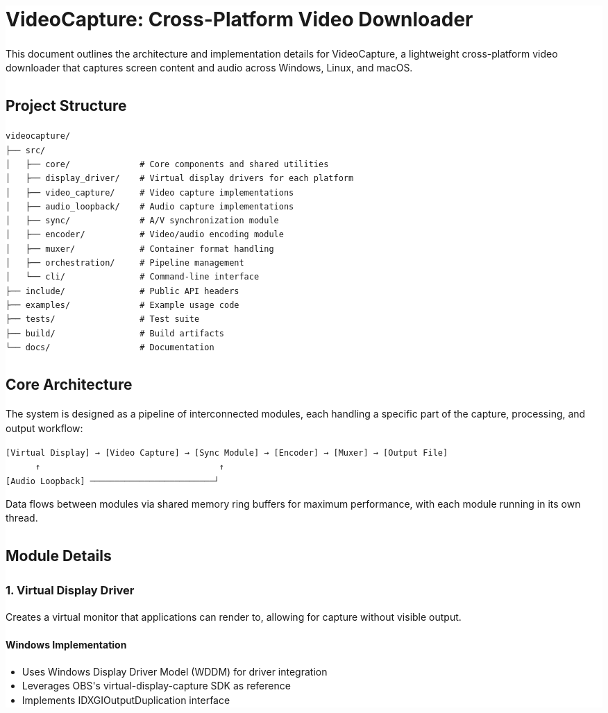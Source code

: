 # VideoCapture: Cross-Platform Video Downloader

This document outlines the architecture and implementation details for VideoCapture, a lightweight cross-platform video downloader that captures screen content and audio across Windows, Linux, and macOS.

## Project Structure

```
videocapture/
├── src/
│   ├── core/              # Core components and shared utilities
│   ├── display_driver/    # Virtual display drivers for each platform  
│   ├── video_capture/     # Video capture implementations
│   ├── audio_loopback/    # Audio capture implementations
│   ├── sync/              # A/V synchronization module
│   ├── encoder/           # Video/audio encoding module
│   ├── muxer/             # Container format handling
│   ├── orchestration/     # Pipeline management
│   └── cli/               # Command-line interface
├── include/               # Public API headers
├── examples/              # Example usage code
├── tests/                 # Test suite
├── build/                 # Build artifacts
└── docs/                  # Documentation
```

## Core Architecture

The system is designed as a pipeline of interconnected modules, each handling a specific part of the capture, processing, and output workflow:

```
[Virtual Display] → [Video Capture] → [Sync Module] → [Encoder] → [Muxer] → [Output File]
      ↑                                    ↑
[Audio Loopback] ─────────────────────────┘
```

Data flows between modules via shared memory ring buffers for maximum performance, with each module running in its own thread.

## Module Details

### 1. Virtual Display Driver

Creates a virtual monitor that applications can render to, allowing for capture without visible output.

#### Windows Implementation
- Uses Windows Display Driver Model (WDDM) for driver integration
- Leverages OBS's virtual-display-capture SDK as reference
- Implements IDXGIOutputDuplication interface
